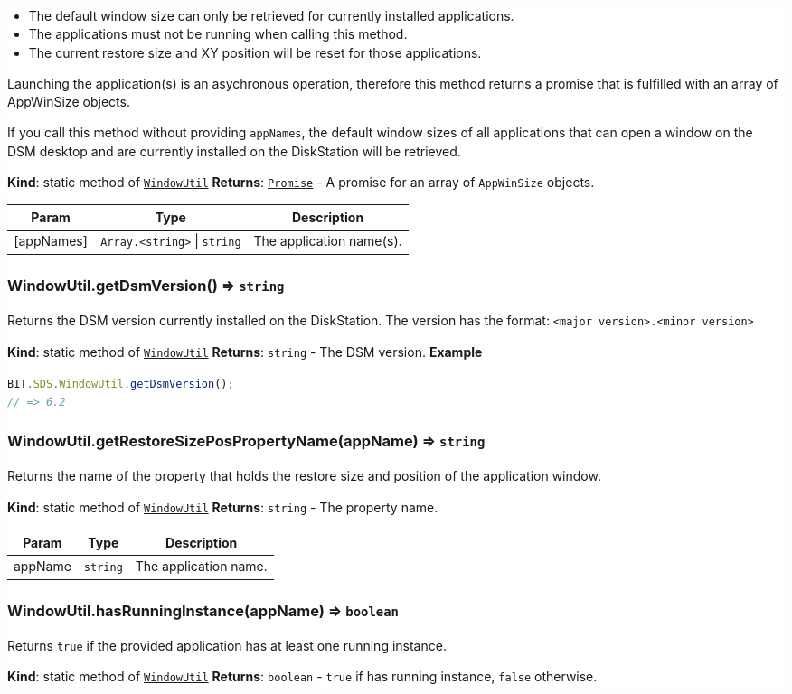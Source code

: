 - The default window size can only be retrieved for currently installed applications.
- The applications must not be running when calling this method.
- The current restore size and XY position will be reset for those applications.

Launching the application(s) is an asychronous operation, therefore this method returns a
promise that is fulfilled with an array of [AppWinSize](#user-content-bit.sds.windowutil..appwinsize) objects.

If you call this method without providing `appNames`, the default window sizes of all
applications that can open a window on the DSM desktop and are currently installed on the
DiskStation will be retrieved.

**Kind**: static method of [<code>WindowUtil</code>](#user-content-bit.sds.windowutil)
**Returns**: [<code>Promise</code>](#user-content-bit.sds.promise) - A promise for an array of `AppWinSize` objects.

| Param | Type | Description |
| --- | --- | --- |
| [appNames] | <code>Array.&lt;string&gt;</code> \| <code>string</code> | The application name(s). |

<a name="bit.sds.windowutil.getdsmversion"></a>

### WindowUtil.getDsmVersion() ⇒ <code>string</code>
Returns the DSM version currently installed on the DiskStation. The version has the
format: `<major version>.<minor version>`

**Kind**: static method of [<code>WindowUtil</code>](#user-content-bit.sds.windowutil)
**Returns**: <code>string</code> - The DSM version.
**Example**
```js
BIT.SDS.WindowUtil.getDsmVersion();
// => 6.2
```
<a name="bit.sds.windowutil.getrestoresizepospropertyname"></a>

### WindowUtil.getRestoreSizePosPropertyName(appName) ⇒ <code>string</code>
Returns the name of the property that holds the restore size and position of the
application window.

**Kind**: static method of [<code>WindowUtil</code>](#user-content-bit.sds.windowutil)
**Returns**: <code>string</code> - The property name.

| Param | Type | Description |
| --- | --- | --- |
| appName | <code>string</code> | The application name. |

<a name="bit.sds.windowutil.hasrunninginstance"></a>

### WindowUtil.hasRunningInstance(appName) ⇒ <code>boolean</code>
Returns `true` if the provided application has at least one running instance.

**Kind**: static method of [<code>WindowUtil</code>](#user-content-bit.sds.windowutil)
**Returns**: <code>boolean</code> - `true` if has running instance, `false` otherwise.
